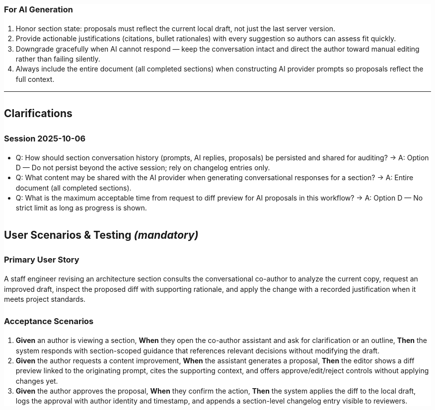 ### For AI Generation

1. Honor section state: proposals must reflect the current local draft, not just
   the last server version.
2. Provide actionable justifications (citations, bullet rationales) with every
   suggestion so authors can assess fit quickly.
3. Downgrade gracefully when AI cannot respond — keep the conversation intact
   and direct the author toward manual editing rather than failing silently.
4. Always include the entire document (all completed sections) when constructing
   AI provider prompts so proposals reflect the full context.

---

## Clarifications

### Session 2025-10-06

- Q: How should section conversation history (prompts, AI replies, proposals) be
  persisted and shared for auditing? → A: Option D — Do not persist beyond the
  active session; rely on changelog entries only.
- Q: What content may be shared with the AI provider when generating
  conversational responses for a section? → A: Entire document (all completed
  sections).
- Q: What is the maximum acceptable time from request to diff preview for AI
  proposals in this workflow? → A: Option D — No strict limit as long as
  progress is shown.

## User Scenarios & Testing _(mandatory)_

### Primary User Story

A staff engineer revising an architecture section consults the conversational
co-author to analyze the current copy, request an improved draft, inspect the
proposed diff with supporting rationale, and apply the change with a recorded
justification when it meets project standards.

### Acceptance Scenarios

1. **Given** an author is viewing a section, **When** they open the co-author
   assistant and ask for clarification or an outline, **Then** the system
   responds with section-scoped guidance that references relevant decisions
   without modifying the draft.
2. **Given** the author requests a content improvement, **When** the assistant
   generates a proposal, **Then** the editor shows a diff preview linked to the
   originating prompt, cites the supporting context, and offers
   approve/edit/reject controls without applying changes yet.
3. **Given** the author approves the proposal, **When** they confirm the action,
   **Then** the system applies the diff to the local draft, logs the approval
   with author identity and timestamp, and appends a section-level changelog
   entry visible to reviewers.
